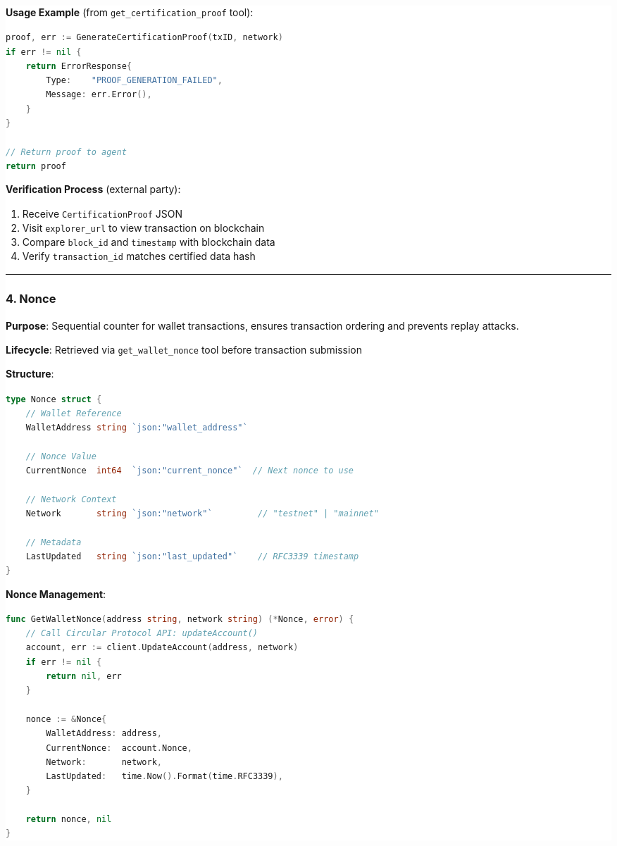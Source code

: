 **Usage Example** (from `get_certification_proof` tool):
```go
proof, err := GenerateCertificationProof(txID, network)
if err != nil {
    return ErrorResponse{
        Type:    "PROOF_GENERATION_FAILED",
        Message: err.Error(),
    }
}

// Return proof to agent
return proof
```

**Verification Process** (external party):
1. Receive `CertificationProof` JSON
2. Visit `explorer_url` to view transaction on blockchain
3. Compare `block_id` and `timestamp` with blockchain data
4. Verify `transaction_id` matches certified data hash

---

### 4. Nonce

**Purpose**: Sequential counter for wallet transactions, ensures transaction ordering and prevents replay attacks.

**Lifecycle**: Retrieved via `get_wallet_nonce` tool before transaction submission

**Structure**:
```go
type Nonce struct {
    // Wallet Reference
    WalletAddress string `json:"wallet_address"`

    // Nonce Value
    CurrentNonce  int64  `json:"current_nonce"`  // Next nonce to use

    // Network Context
    Network       string `json:"network"`         // "testnet" | "mainnet"

    // Metadata
    LastUpdated   string `json:"last_updated"`    // RFC3339 timestamp
}
```

**Nonce Management**:
```go
func GetWalletNonce(address string, network string) (*Nonce, error) {
    // Call Circular Protocol API: updateAccount()
    account, err := client.UpdateAccount(address, network)
    if err != nil {
        return nil, err
    }

    nonce := &Nonce{
        WalletAddress: address,
        CurrentNonce:  account.Nonce,
        Network:       network,
        LastUpdated:   time.Now().Format(time.RFC3339),
    }

    return nonce, nil
}
```
